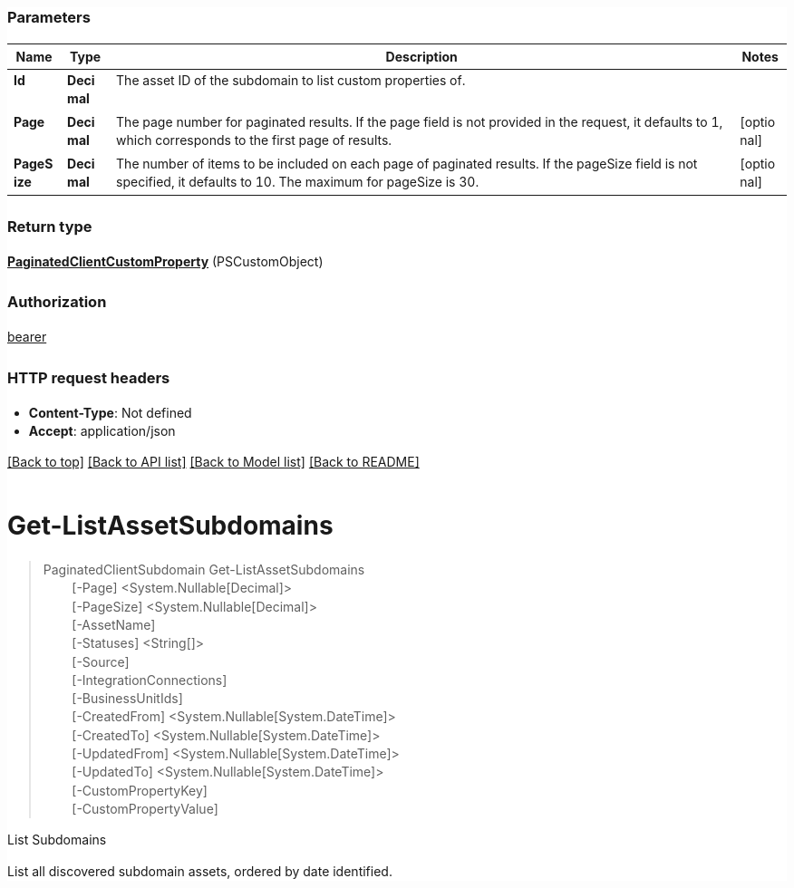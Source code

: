 ### Parameters

Name | Type | Description  | Notes
------------- | ------------- | ------------- | -------------
 **Id** | **Decimal**| The asset ID of the subdomain to list custom properties of. | 
 **Page** | **Decimal**| The page number for paginated results. If the page field is not provided in the request, it defaults to 1, which corresponds to the first page of results. | [optional] 
 **PageSize** | **Decimal**| The number of items to be included on each page of paginated results. If the pageSize field is not specified, it defaults to 10. The maximum for pageSize is 30. | [optional] 

### Return type

[**PaginatedClientCustomProperty**](PaginatedClientCustomProperty.md) (PSCustomObject)

### Authorization

[bearer](../README.md#bearer)

### HTTP request headers

 - **Content-Type**: Not defined
 - **Accept**: application/json

[[Back to top]](#) [[Back to API list]](../README.md#documentation-for-api-endpoints) [[Back to Model list]](../README.md#documentation-for-models) [[Back to README]](../README.md)

<a id="Get-ListAssetSubdomains"></a>
# **Get-ListAssetSubdomains**
> PaginatedClientSubdomain Get-ListAssetSubdomains<br>
> &nbsp;&nbsp;&nbsp;&nbsp;&nbsp;&nbsp;&nbsp;&nbsp;[-Page] <System.Nullable[Decimal]><br>
> &nbsp;&nbsp;&nbsp;&nbsp;&nbsp;&nbsp;&nbsp;&nbsp;[-PageSize] <System.Nullable[Decimal]><br>
> &nbsp;&nbsp;&nbsp;&nbsp;&nbsp;&nbsp;&nbsp;&nbsp;[-AssetName] <String><br>
> &nbsp;&nbsp;&nbsp;&nbsp;&nbsp;&nbsp;&nbsp;&nbsp;[-Statuses] <String[]><br>
> &nbsp;&nbsp;&nbsp;&nbsp;&nbsp;&nbsp;&nbsp;&nbsp;[-Source] <String><br>
> &nbsp;&nbsp;&nbsp;&nbsp;&nbsp;&nbsp;&nbsp;&nbsp;[-IntegrationConnections] <String><br>
> &nbsp;&nbsp;&nbsp;&nbsp;&nbsp;&nbsp;&nbsp;&nbsp;[-BusinessUnitIds] <String><br>
> &nbsp;&nbsp;&nbsp;&nbsp;&nbsp;&nbsp;&nbsp;&nbsp;[-CreatedFrom] <System.Nullable[System.DateTime]><br>
> &nbsp;&nbsp;&nbsp;&nbsp;&nbsp;&nbsp;&nbsp;&nbsp;[-CreatedTo] <System.Nullable[System.DateTime]><br>
> &nbsp;&nbsp;&nbsp;&nbsp;&nbsp;&nbsp;&nbsp;&nbsp;[-UpdatedFrom] <System.Nullable[System.DateTime]><br>
> &nbsp;&nbsp;&nbsp;&nbsp;&nbsp;&nbsp;&nbsp;&nbsp;[-UpdatedTo] <System.Nullable[System.DateTime]><br>
> &nbsp;&nbsp;&nbsp;&nbsp;&nbsp;&nbsp;&nbsp;&nbsp;[-CustomPropertyKey] <String><br>
> &nbsp;&nbsp;&nbsp;&nbsp;&nbsp;&nbsp;&nbsp;&nbsp;[-CustomPropertyValue] <String><br>

List Subdomains

List all discovered subdomain assets, ordered by date identified.
